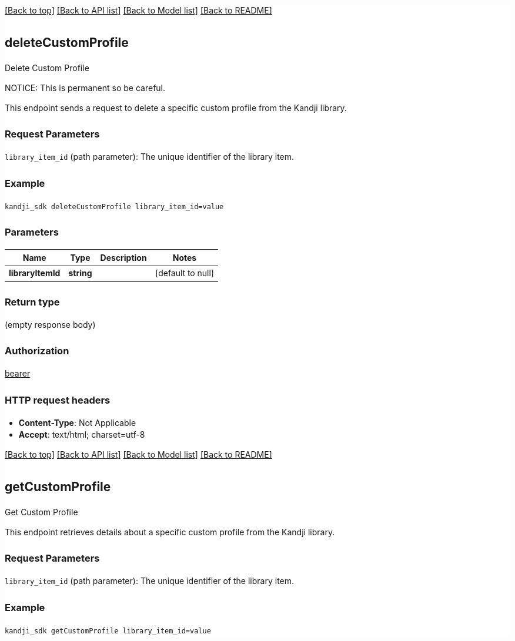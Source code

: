 [[Back to top]](#) [[Back to API list]](../README.md#documentation-for-api-endpoints) [[Back to Model list]](../README.md#documentation-for-models) [[Back to README]](../README.md)


## deleteCustomProfile

Delete Custom Profile

<p>NOTICE: This is permanent so be careful.</p>
<p>This endpoint sends a request to delete a specific custom profile from the Kandji library.</p>
<h3 id=&quot;request-parameters&quot;>Request Parameters</h3>
<p><code>library_item_id</code> (path parameter): The unique identifier of the library item.</p>

### Example

```bash
kandji_sdk deleteCustomProfile library_item_id=value
```

### Parameters


Name | Type | Description  | Notes
------------- | ------------- | ------------- | -------------
 **libraryItemId** | **string** |  | [default to null]

### Return type

(empty response body)

### Authorization

[bearer](../README.md#bearer)

### HTTP request headers

- **Content-Type**: Not Applicable
- **Accept**: text/html; charset=utf-8

[[Back to top]](#) [[Back to API list]](../README.md#documentation-for-api-endpoints) [[Back to Model list]](../README.md#documentation-for-models) [[Back to README]](../README.md)


## getCustomProfile

Get Custom Profile

<p>This endpoint retrieves details about a specific custom profile from the Kandji library.</p>
<h3 id=&quot;request-parameters&quot;>Request Parameters</h3>
<p><code>library_item_id</code> (path parameter): The unique identifier of the library item.</p>

### Example

```bash
kandji_sdk getCustomProfile library_item_id=value
```
